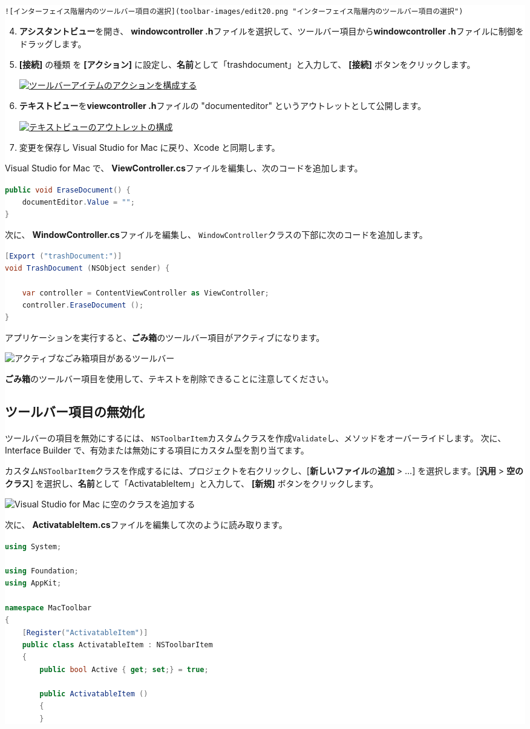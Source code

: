     ![インターフェイス階層内のツールバー項目の選択](toolbar-images/edit20.png "インターフェイス階層内のツールバー項目の選択")  

4. **アシスタントビュー**を開き、 **windowcontroller .h**ファイルを選択して、ツールバー項目から**windowcontroller .h**ファイルに制御をドラッグします。
5. **[接続]** の種類 を **[アクション]** に設定し、**名前**として「trashdocument」と入力して、 **[接続]** ボタンをクリックします。 

    [![ツールバーアイテムのアクションを構成する](toolbar-images/edit23.png "ツールバーアイテムのアクションを構成する")](toolbar-images/edit23-large.png#lightbox)

6. **テキストビュー**を**viewcontroller .h**ファイルの "documenteditor" というアウトレットとして公開します。 

    [![テキストビューのアウトレットの構成](toolbar-images/edit24.png "テキストビューのアウトレットの構成")](toolbar-images/edit24-large.png#lightbox)

7. 変更を保存し Visual Studio for Mac に戻り、Xcode と同期します。

Visual Studio for Mac で、 **ViewController.cs**ファイルを編集し、次のコードを追加します。

```csharp
public void EraseDocument() {
    documentEditor.Value = "";
}
```

次に、 **WindowController.cs**ファイルを編集し、 `WindowController`クラスの下部に次のコードを追加します。

```csharp
[Export ("trashDocument:")]
void TrashDocument (NSObject sender) {

    var controller = ContentViewController as ViewController;
    controller.EraseDocument ();
}
```

アプリケーションを実行すると、**ごみ箱**のツールバー項目がアクティブになります。

![アクティブなごみ箱項目があるツールバー](toolbar-images/edit25.png "アクティブなごみ箱項目があるツールバー")

**ごみ箱**のツールバー項目を使用して、テキストを削除できることに注意してください。

## <a name="disabling-toolbar-items"></a>ツールバー項目の無効化

ツールバーの項目を無効にするには、 `NSToolbarItem`カスタムクラスを作成`Validate`し、メソッドをオーバーライドします。 次に、Interface Builder で、有効または無効にする項目にカスタム型を割り当てます。

カスタム`NSToolbarItem`クラスを作成するには、プロジェクトを右クリックし、[**新しいファイル**の**追加** > ...] を選択します。[**汎用** > **空のクラス**] を選択し、**名前**として「ActivatableItem」と入力して、 **[新規]** ボタンをクリックします。 

![Visual Studio for Mac に空のクラスを追加する](toolbar-images/custom01.png "Visual Studio for Mac に空のクラスを追加する")

次に、 **ActivatableItem.cs**ファイルを編集して次のように読み取ります。

```csharp
using System;

using Foundation;
using AppKit;

namespace MacToolbar
{
    [Register("ActivatableItem")]
    public class ActivatableItem : NSToolbarItem
    {
        public bool Active { get; set;} = true;

        public ActivatableItem ()
        {
        }

```